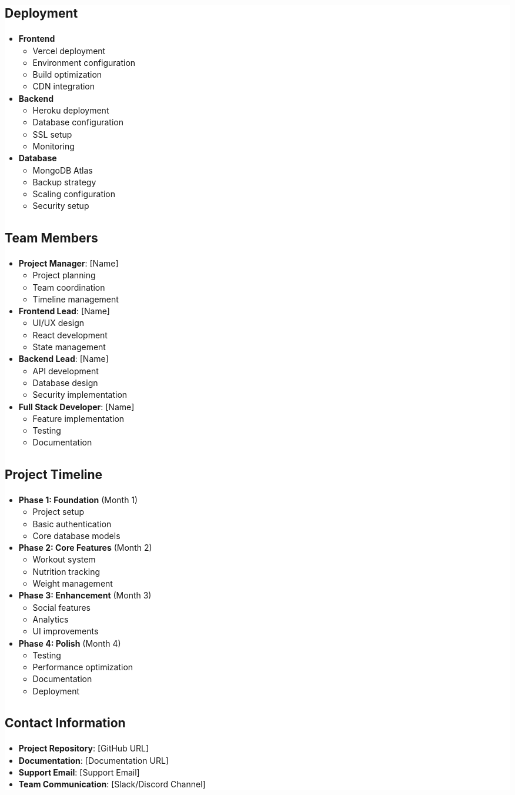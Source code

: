 ## Deployment
- **Frontend**
  - Vercel deployment
  - Environment configuration
  - Build optimization
  - CDN integration
- **Backend**
  - Heroku deployment
  - Database configuration
  - SSL setup
  - Monitoring
- **Database**
  - MongoDB Atlas
  - Backup strategy
  - Scaling configuration
  - Security setup

## Team Members
- **Project Manager**: [Name]
  - Project planning
  - Team coordination
  - Timeline management
- **Frontend Lead**: [Name]
  - UI/UX design
  - React development
  - State management
- **Backend Lead**: [Name]
  - API development
  - Database design
  - Security implementation
- **Full Stack Developer**: [Name]
  - Feature implementation
  - Testing
  - Documentation

## Project Timeline
- **Phase 1: Foundation** (Month 1)
  - Project setup
  - Basic authentication
  - Core database models
- **Phase 2: Core Features** (Month 2)
  - Workout system
  - Nutrition tracking
  - Weight management
- **Phase 3: Enhancement** (Month 3)
  - Social features
  - Analytics
  - UI improvements
- **Phase 4: Polish** (Month 4)
  - Testing
  - Performance optimization
  - Documentation
  - Deployment

## Contact Information
- **Project Repository**: [GitHub URL]
- **Documentation**: [Documentation URL]
- **Support Email**: [Support Email]
- **Team Communication**: [Slack/Discord Channel] 